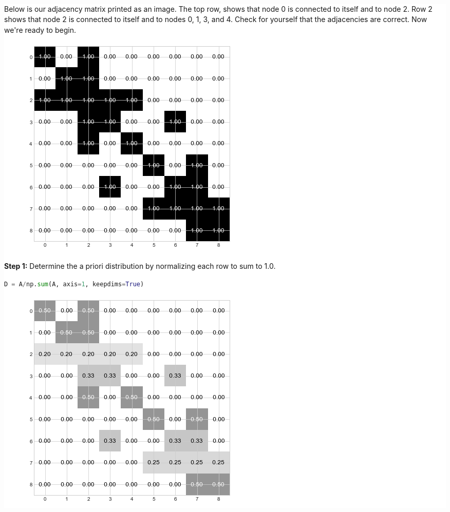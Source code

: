 Below is our adjacency matrix printed as an image. The top row, shows that node 0 is connected to itself and to node 2. Row 2 shows that node 2 is connected to itself and to nodes 0, 1, 3, and 4. Check for yourself that the adjacencies are correct. Now we're ready to begin.

<figure>
    <img src='/assets/who-da-boss-clustering/matrix_0.png' alt='missing' class="centered"/>
</figure>
 

**Step 1:** Determine the a priori distribution by normalizing each row to sum to 1.0.

```python
D = A/np.sum(A, axis=1, keepdims=True)
```

<figure>
    <img src='/assets/who-da-boss-clustering/matrix_1.png' alt='missing' class="centered"/>
</figure>
